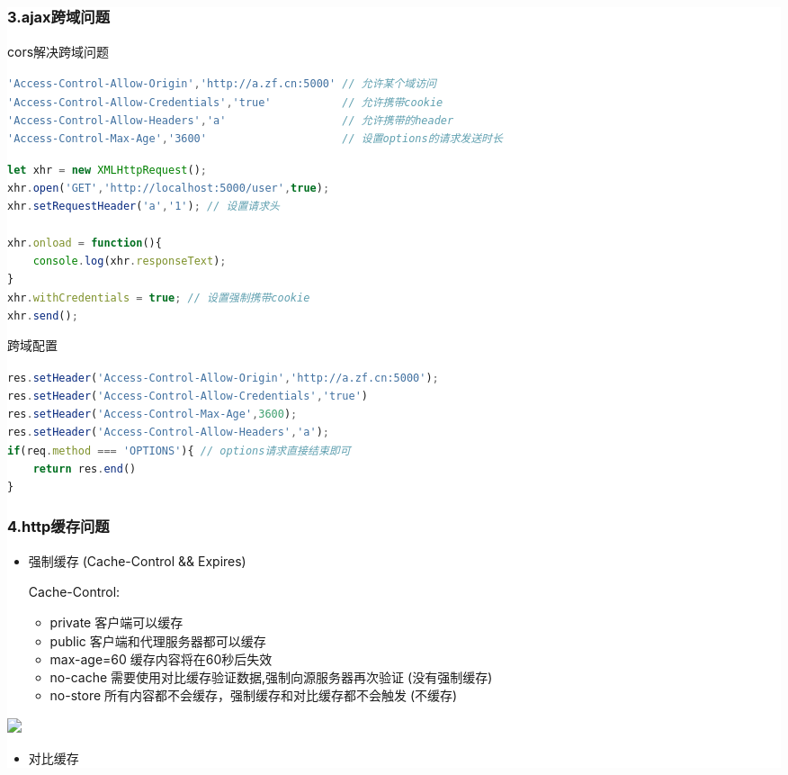 

### 3.ajax跨域问题

cors解决跨域问题

```javascript
'Access-Control-Allow-Origin','http://a.zf.cn:5000' // 允许某个域访问
'Access-Control-Allow-Credentials','true'           // 允许携带cookie
'Access-Control-Allow-Headers','a'                  // 允许携带的header
'Access-Control-Max-Age','3600'                     // 设置options的请求发送时长
```



```javascript
let xhr = new XMLHttpRequest();
xhr.open('GET','http://localhost:5000/user',true);
xhr.setRequestHeader('a','1'); // 设置请求头

xhr.onload = function(){ 
	console.log(xhr.responseText); 
}
xhr.withCredentials = true; // 设置强制携带cookie
xhr.send();
```



跨域配置

```javascript
res.setHeader('Access-Control-Allow-Origin','http://a.zf.cn:5000');
res.setHeader('Access-Control-Allow-Credentials','true')
res.setHeader('Access-Control-Max-Age',3600);
res.setHeader('Access-Control-Allow-Headers','a');
if(req.method === 'OPTIONS'){ // options请求直接结束即可
	return res.end()
}
```



### 4.http缓存问题

- 强制缓存 (Cache-Control && Expires)

  Cache-Control:

  - private 客户端可以缓存
  - public 客户端和代理服务器都可以缓存
  - max-age=60 缓存内容将在60秒后失效
  - no-cache 需要使用对比缓存验证数据,强制向源服务器再次验证  (没有强制缓存)
  - no-store 所有内容都不会缓存，强制缓存和对比缓存都不会触发 (不缓存)

![](/images/09天http原理/cache2.png)

- 对比缓存 
